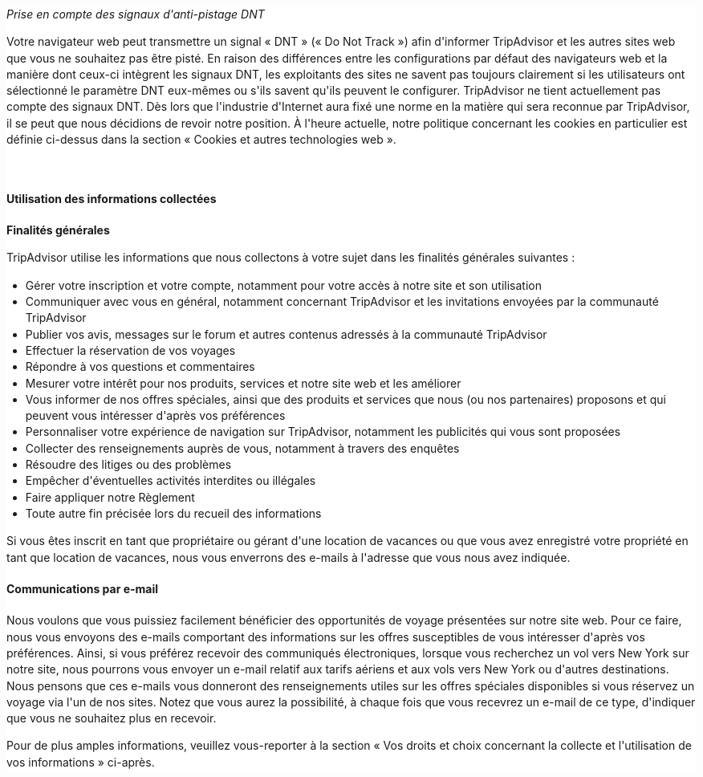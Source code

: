 *Prise en compte des signaux d'anti-pistage DNT*

Votre navigateur web peut transmettre un signal « DNT » (« Do Not Track ») afin d'informer TripAdvisor et les autres sites web que vous ne souhaitez pas être pisté. En raison des différences entre les configurations par défaut des navigateurs web et la manière dont ceux-ci intègrent les signaux DNT, les exploitants des sites ne savent pas toujours clairement si les utilisateurs ont sélectionné le paramètre DNT eux-mêmes ou s'ils savent qu'ils peuvent le configurer. TripAdvisor ne tient actuellement pas compte des signaux DNT. Dès lors que l'industrie d'Internet aura fixé une norme en la matière qui sera reconnue par TripAdvisor, il se peut que nous décidions de revoir notre position. À l'heure actuelle, notre politique concernant les cookies en particulier est définie ci-dessus dans la section « Cookies et autres technologies web ».

 

#### Utilisation des informations collectées

**Finalités générales**

TripAdvisor utilise les informations que nous collectons à votre sujet dans les finalités générales suivantes :

-   Gérer votre inscription et votre compte, notamment pour votre accès à notre site et son utilisation
-   Communiquer avec vous en général, notamment concernant TripAdvisor et les invitations envoyées par la communauté TripAdvisor
-   Publier vos avis, messages sur le forum et autres contenus adressés à la communauté TripAdvisor
-   Effectuer la réservation de vos voyages
-   Répondre à vos questions et commentaires
-   Mesurer votre intérêt pour nos produits, services et notre site web et les améliorer
-   Vous informer de nos offres spéciales, ainsi que des produits et services que nous (ou nos partenaires) proposons et qui peuvent vous intéresser d'après vos préférences
-   Personnaliser votre expérience de navigation sur TripAdvisor, notamment les publicités qui vous sont proposées
-   Collecter des renseignements auprès de vous, notamment à travers des enquêtes
-   Résoudre des litiges ou des problèmes
-   Empêcher d'éventuelles activités interdites ou illégales
-   Faire appliquer notre Règlement
-   Toute autre fin précisée lors du recueil des informations

Si vous êtes inscrit en tant que propriétaire ou gérant d'une location de vacances ou que vous avez enregistré votre propriété en tant que location de vacances, nous vous enverrons des e-mails à l'adresse que vous nous avez indiquée.

#### Communications par e-mail

Nous voulons que vous puissiez facilement bénéficier des opportunités de voyage présentées sur notre site web. Pour ce faire, nous vous envoyons des e-mails comportant des informations sur les offres susceptibles de vous intéresser d'après vos préférences. Ainsi, si vous préférez recevoir des communiqués électroniques, lorsque vous recherchez un vol vers New York sur notre site, nous pourrons vous envoyer un e-mail relatif aux tarifs aériens et aux vols vers New York ou d'autres destinations. Nous pensons que ces e-mails vous donneront des renseignements utiles sur les offres spéciales disponibles si vous réservez un voyage via l'un de nos sites. Notez que vous aurez la possibilité, à chaque fois que vous recevrez un e-mail de ce type, d'indiquer que vous ne souhaitez plus en recevoir.

Pour de plus amples informations, veuillez vous-reporter à la section « Vos droits et choix concernant la collecte et l'utilisation de vos informations » ci-après.
